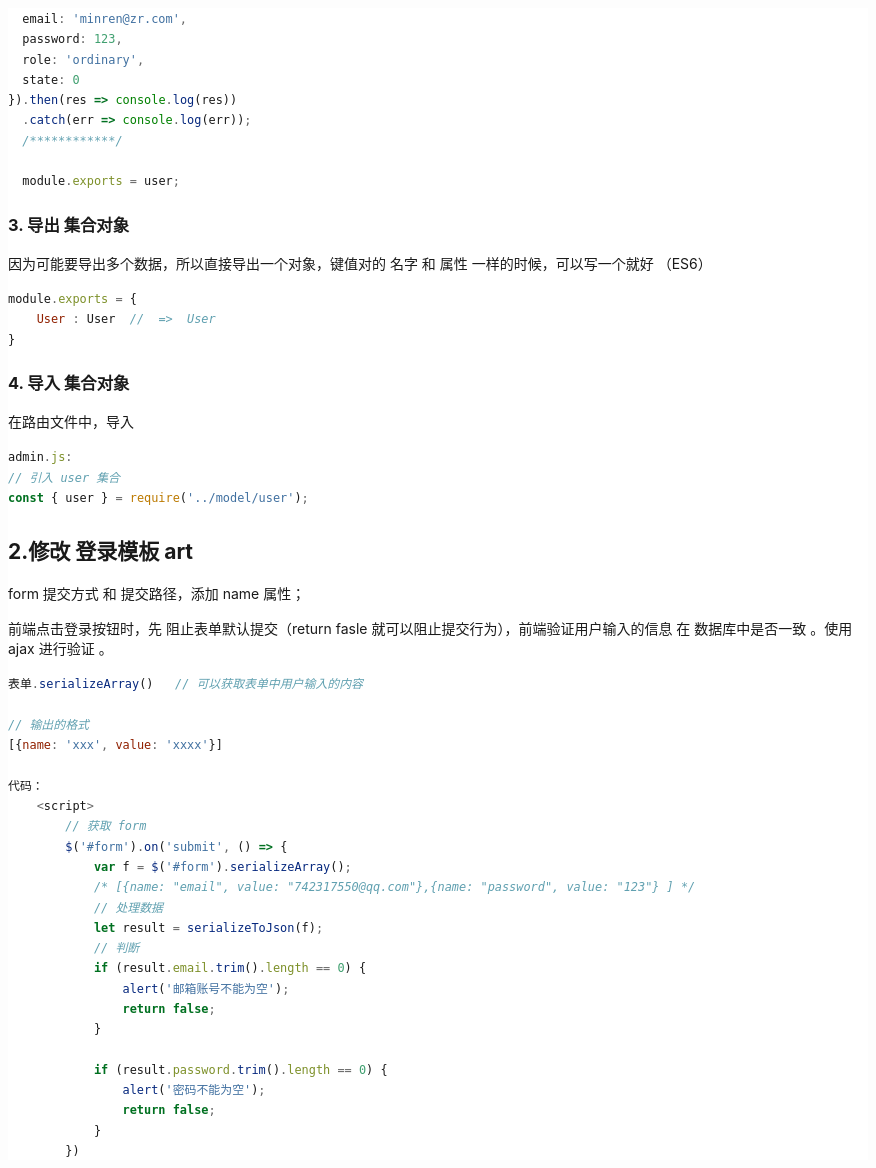 ```js
  email: 'minren@zr.com',
  password: 123,
  role: 'ordinary',
  state: 0
}).then(res => console.log(res))
  .catch(err => console.log(err));
  /************/

  module.exports = user;
```



### 3. 导出 集合对象

因为可能要导出多个数据，所以直接导出一个对象，键值对的 名字 和 属性 一样的时候，可以写一个就好 （ES6）

```js
module.exports = {
    User : User  //  =>  User 
}
```



### 4. 导入 集合对象

在路由文件中，导入

```js
admin.js:
// 引入 user 集合
const { user } = require('../model/user');
```





## 2.修改 登录模板 art

form 提交方式 和 提交路径，添加 name 属性；

前端点击登录按钮时，先 阻止表单默认提交（return fasle 就可以阻止提交行为），前端验证用户输入的信息 在 数据库中是否一致 。使用 ajax 进行验证 。

```js
表单.serializeArray()   // 可以获取表单中用户输入的内容

// 输出的格式
[{name: 'xxx', value: 'xxxx'}]

代码：
    <script>
        // 获取 form
        $('#form').on('submit', () => {
            var f = $('#form').serializeArray();
            /* [{name: "email", value: "742317550@qq.com"},{name: "password", value: "123"} ] */
            // 处理数据
            let result = serializeToJson(f);
            // 判断
            if (result.email.trim().length == 0) {
                alert('邮箱账号不能为空');
                return false;
            }
            
            if (result.password.trim().length == 0) {
                alert('密码不能为空');
                return false;
            }
        })
```